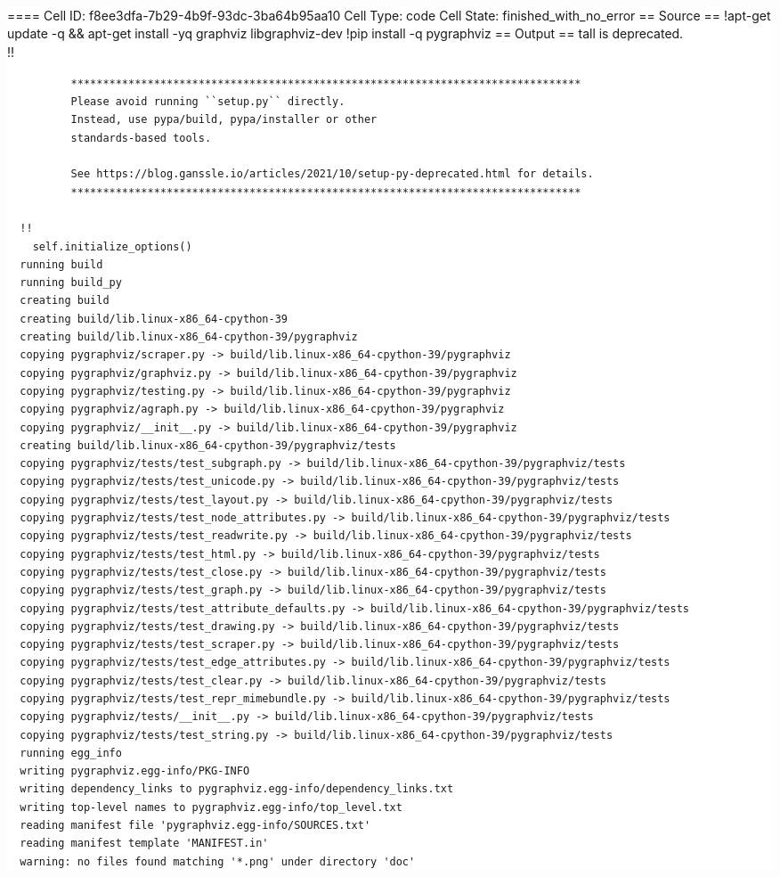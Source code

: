 ==== Cell ID: f8ee3dfa-7b29-4b9f-93dc-3ba64b95aa10
Cell Type: code
Cell State: finished_with_no_error
== Source ==
!apt-get update -q && apt-get install -yq graphviz libgraphviz-dev
!pip install -q pygraphviz
== Output ==
tall is deprecated.                                                                                                     
      !!                                                                                                                
                                                                                                                        
              ********************************************************************************                          
              Please avoid running ``setup.py`` directly.                                                               
              Instead, use pypa/build, pypa/installer or other                                                          
              standards-based tools.                                                                                    
                                                                                                                        
              See https://blog.ganssle.io/articles/2021/10/setup-py-deprecated.html for details.                        
              ********************************************************************************                          
                                                                                                                        
      !!                                                                                                                
        self.initialize_options()                                                                                       
      running build                                                                                                     
      running build_py                                                                                                  
      creating build                                                                                                    
      creating build/lib.linux-x86_64-cpython-39                                                                        
      creating build/lib.linux-x86_64-cpython-39/pygraphviz                                                             
      copying pygraphviz/scraper.py -> build/lib.linux-x86_64-cpython-39/pygraphviz                                     
      copying pygraphviz/graphviz.py -> build/lib.linux-x86_64-cpython-39/pygraphviz                                    
      copying pygraphviz/testing.py -> build/lib.linux-x86_64-cpython-39/pygraphviz                                     
      copying pygraphviz/agraph.py -> build/lib.linux-x86_64-cpython-39/pygraphviz                                      
      copying pygraphviz/__init__.py -> build/lib.linux-x86_64-cpython-39/pygraphviz                                    
      creating build/lib.linux-x86_64-cpython-39/pygraphviz/tests                                                       
      copying pygraphviz/tests/test_subgraph.py -> build/lib.linux-x86_64-cpython-39/pygraphviz/tests                   
      copying pygraphviz/tests/test_unicode.py -> build/lib.linux-x86_64-cpython-39/pygraphviz/tests                    
      copying pygraphviz/tests/test_layout.py -> build/lib.linux-x86_64-cpython-39/pygraphviz/tests                     
      copying pygraphviz/tests/test_node_attributes.py -> build/lib.linux-x86_64-cpython-39/pygraphviz/tests            
      copying pygraphviz/tests/test_readwrite.py -> build/lib.linux-x86_64-cpython-39/pygraphviz/tests                  
      copying pygraphviz/tests/test_html.py -> build/lib.linux-x86_64-cpython-39/pygraphviz/tests                       
      copying pygraphviz/tests/test_close.py -> build/lib.linux-x86_64-cpython-39/pygraphviz/tests                      
      copying pygraphviz/tests/test_graph.py -> build/lib.linux-x86_64-cpython-39/pygraphviz/tests                      
      copying pygraphviz/tests/test_attribute_defaults.py -> build/lib.linux-x86_64-cpython-39/pygraphviz/tests         
      copying pygraphviz/tests/test_drawing.py -> build/lib.linux-x86_64-cpython-39/pygraphviz/tests                    
      copying pygraphviz/tests/test_scraper.py -> build/lib.linux-x86_64-cpython-39/pygraphviz/tests                    
      copying pygraphviz/tests/test_edge_attributes.py -> build/lib.linux-x86_64-cpython-39/pygraphviz/tests            
      copying pygraphviz/tests/test_clear.py -> build/lib.linux-x86_64-cpython-39/pygraphviz/tests                      
      copying pygraphviz/tests/test_repr_mimebundle.py -> build/lib.linux-x86_64-cpython-39/pygraphviz/tests            
      copying pygraphviz/tests/__init__.py -> build/lib.linux-x86_64-cpython-39/pygraphviz/tests                        
      copying pygraphviz/tests/test_string.py -> build/lib.linux-x86_64-cpython-39/pygraphviz/tests                     
      running egg_info                                                                                                  
      writing pygraphviz.egg-info/PKG-INFO                                                                              
      writing dependency_links to pygraphviz.egg-info/dependency_links.txt                                              
      writing top-level names to pygraphviz.egg-info/top_level.txt                                                      
      reading manifest file 'pygraphviz.egg-info/SOURCES.txt'                                                           
      reading manifest template 'MANIFEST.in'                                                                           
      warning: no files found matching '*.png' under directory 'doc'                                                    